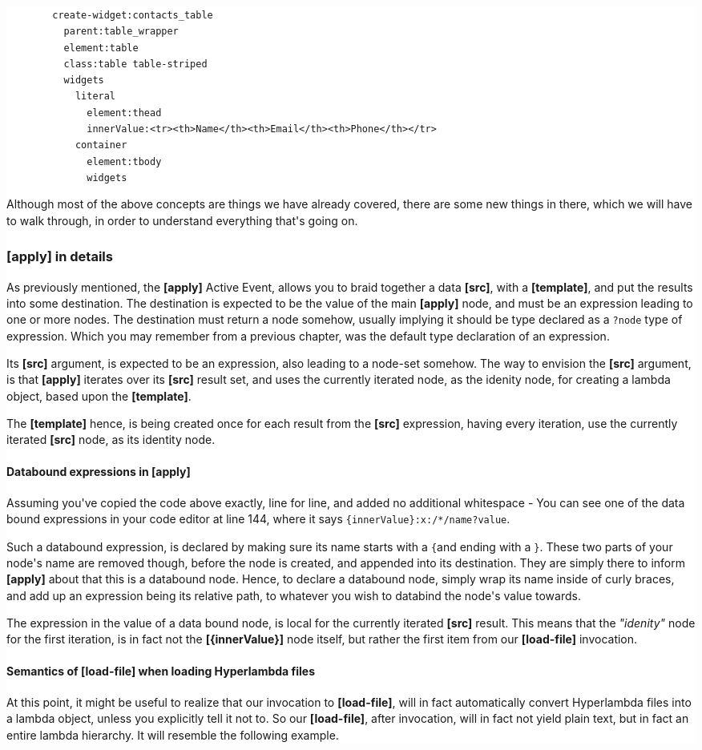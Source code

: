 ```
        create-widget:contacts_table
          parent:table_wrapper
          element:table
          class:table table-striped
          widgets
            literal
              element:thead
              innerValue:<tr><th>Name</th><th>Email</th><th>Phone</th></tr>
            container
              element:tbody
              widgets
```

Although most of the above concepts are things we have already covered, there are some new things in there, which we will have to walk through, in order to understand everything that's going on.

### [apply] in details

As previously mentioned, the **[apply]** Active Event, allows you to braid together a data **[src]**, with a **[template]**, and put the results into some destination. The destination is expected to be the value of the main **[apply]** node, and must be an expression leading to one or more nodes. The destination must return a node somehow, usually implying it should be type declared as a `?node` type of expression. Which you may remember from a previous chapter, was the default type declaration of an expression.

Its **[src]** argument, is expected to be an expression, also leading to a node-set somehow. The way to envision the **[src]** argument, is that **[apply]** iterates over its **[src]** result set, and uses the currently iterated node, as the idenity node, for creating a lambda object, based upon the **[template]**.

The **[template]** hence, is being created once for each result from the **[src]** expression, having every iteration, use the currently iterated **[src]** node, as its identity node.

#### Databound expressions in [apply]

Assuming you've copied the code above exactly, line for line, and added no additional whitespace - You can see one of the data bound expressions in your code editor at line 144, where it says `{innerValue}:x:/*/name?value`.

Such a databound expression, is declared by making sure its name starts with a `{`and ending with a `}`. These two parts of your node's name are removed though, before the node is created, and appended into its destination. They are simply there to inform **[apply]** about that this is a databound node. Hence, to declare a databound node, simply wrap its name inside of curly braces, and add up an expression being its relative path, to whatever you wish to databind the node's value towards.

The expression in the value of a data bound node, is local for the currently iterated **[src]** result. This means that the *"idenity"* node for the first iteration, is in fact not the **[{innerValue}]** node itself, but rather the first item from our **[load-file]** invocation.

#### Semantics of [load-file] when loading Hyperlambda files

At this point, it might be useful to realize that our invocation to **[load-file]**, will in fact automatically convert Hyperlambda files into a lambda object, unless you explicitly tell it not to. So our **[load-file]**, after invocation, will in fact not yield plain text, but in fact an entire lambda hierarchy. It will resemble the following example.
